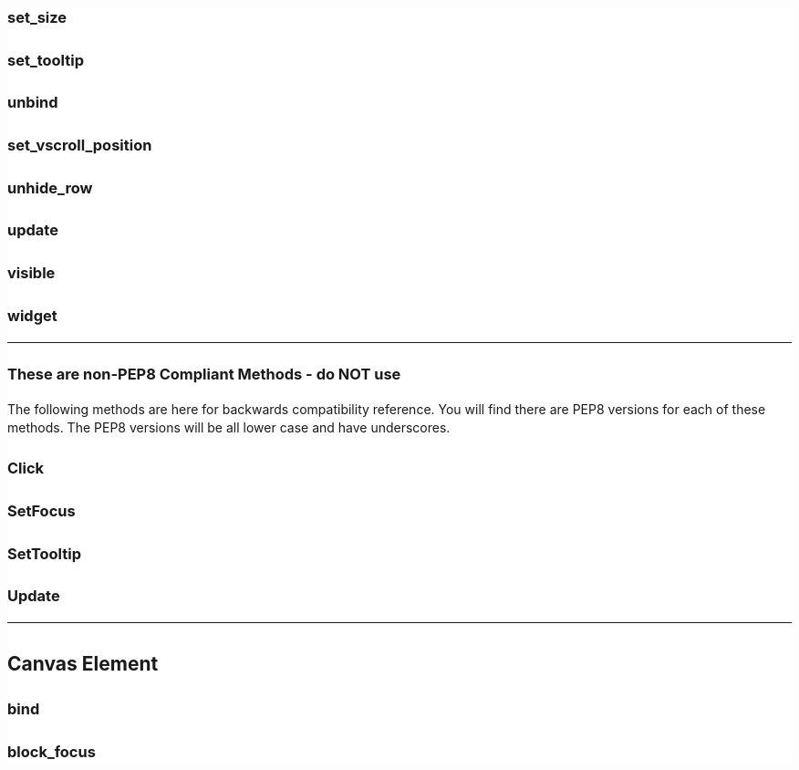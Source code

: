 
### set_size


### set_tooltip


### unbind


### set_vscroll_position


### unhide_row


### update


### visible


### widget



---------

### These are non-PEP8 Compliant Methods - do NOT use

The following methods are here for backwards compatibility reference.  You will find there are PEP8 versions for each of these methods.  The PEP8 versions will be all lower case and have underscores.


### Click


### SetFocus


### SetTooltip


### Update


---------

## Canvas Element 



### bind


### block_focus
